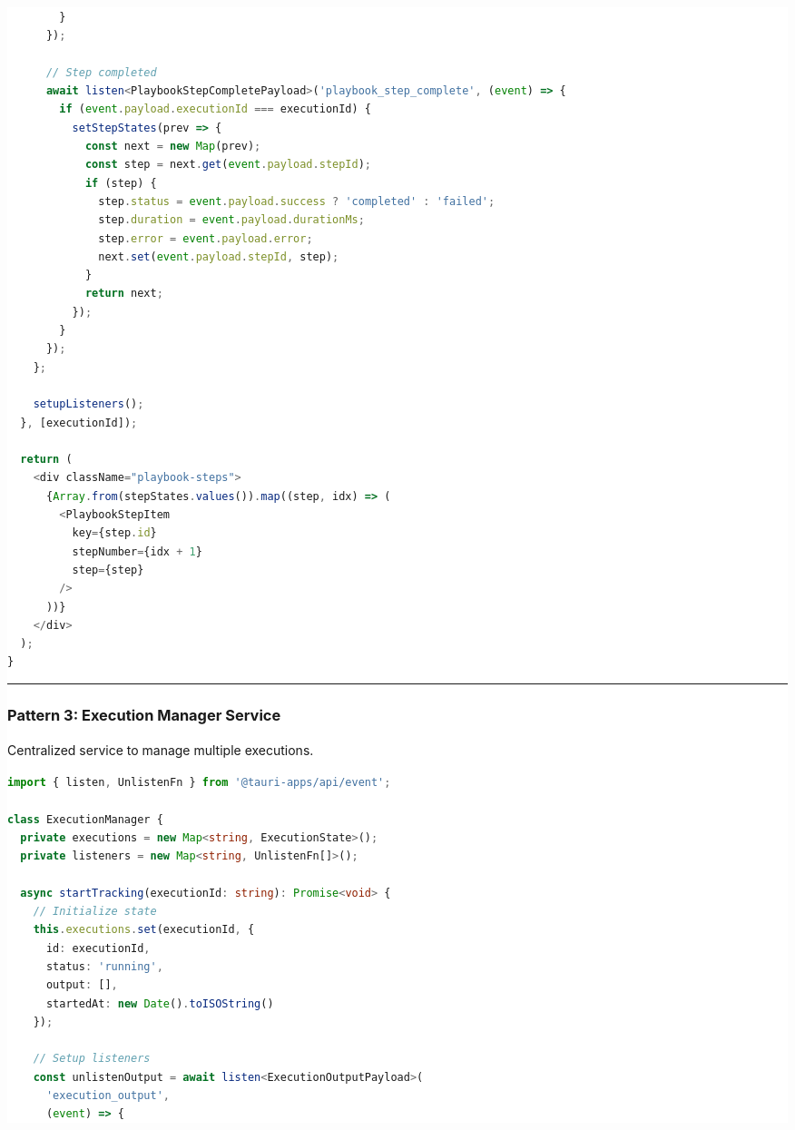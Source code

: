 ```typescript
        }
      });

      // Step completed
      await listen<PlaybookStepCompletePayload>('playbook_step_complete', (event) => {
        if (event.payload.executionId === executionId) {
          setStepStates(prev => {
            const next = new Map(prev);
            const step = next.get(event.payload.stepId);
            if (step) {
              step.status = event.payload.success ? 'completed' : 'failed';
              step.duration = event.payload.durationMs;
              step.error = event.payload.error;
              next.set(event.payload.stepId, step);
            }
            return next;
          });
        }
      });
    };

    setupListeners();
  }, [executionId]);

  return (
    <div className="playbook-steps">
      {Array.from(stepStates.values()).map((step, idx) => (
        <PlaybookStepItem
          key={step.id}
          stepNumber={idx + 1}
          step={step}
        />
      ))}
    </div>
  );
}
```

---

### Pattern 3: Execution Manager Service

Centralized service to manage multiple executions.

```typescript
import { listen, UnlistenFn } from '@tauri-apps/api/event';

class ExecutionManager {
  private executions = new Map<string, ExecutionState>();
  private listeners = new Map<string, UnlistenFn[]>();

  async startTracking(executionId: string): Promise<void> {
    // Initialize state
    this.executions.set(executionId, {
      id: executionId,
      status: 'running',
      output: [],
      startedAt: new Date().toISOString()
    });

    // Setup listeners
    const unlistenOutput = await listen<ExecutionOutputPayload>(
      'execution_output',
      (event) => {
```